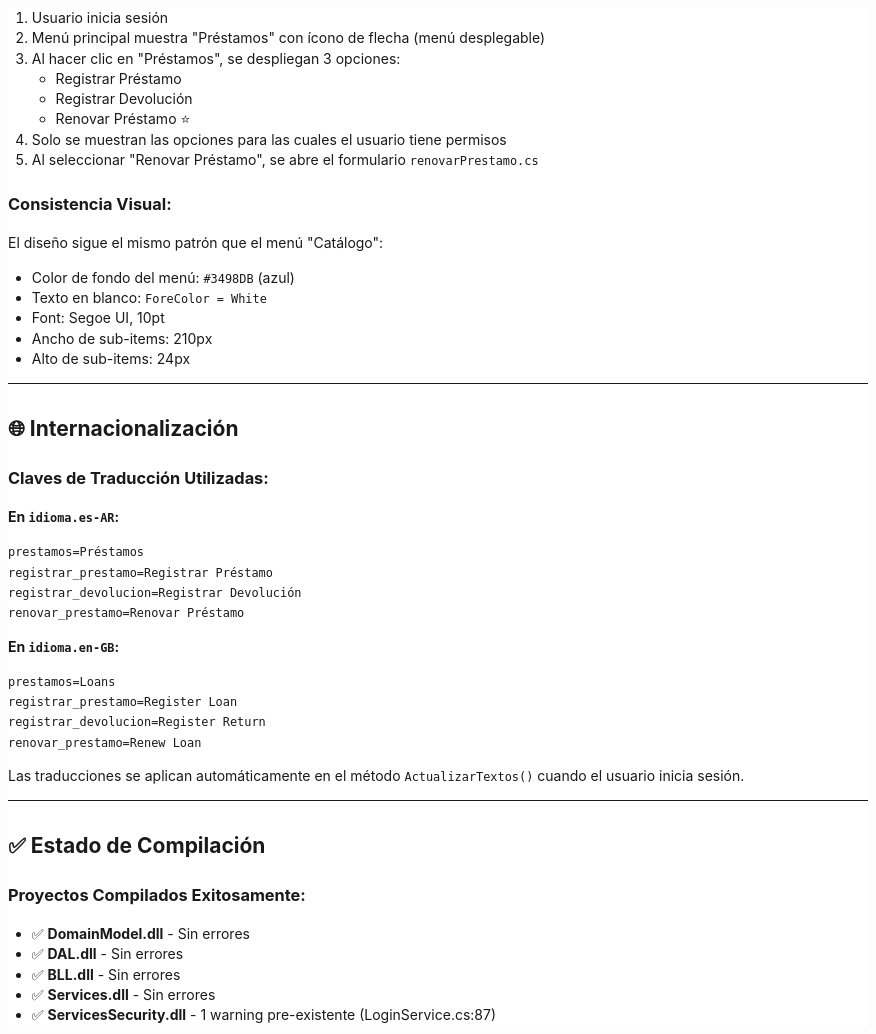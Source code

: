 1. Usuario inicia sesión
2. Menú principal muestra "Préstamos" con ícono de flecha (menú desplegable)
3. Al hacer clic en "Préstamos", se despliegan 3 opciones:
   - Registrar Préstamo
   - Registrar Devolución
   - Renovar Préstamo ⭐
4. Solo se muestran las opciones para las cuales el usuario tiene permisos
5. Al seleccionar "Renovar Préstamo", se abre el formulario `renovarPrestamo.cs`

### Consistencia Visual:

El diseño sigue el mismo patrón que el menú "Catálogo":
- Color de fondo del menú: `#3498DB` (azul)
- Texto en blanco: `ForeColor = White`
- Font: Segoe UI, 10pt
- Ancho de sub-items: 210px
- Alto de sub-items: 24px

---

## 🌐 Internacionalización

### Claves de Traducción Utilizadas:

**En `idioma.es-AR`:**
```
prestamos=Préstamos
registrar_prestamo=Registrar Préstamo
registrar_devolucion=Registrar Devolución
renovar_prestamo=Renovar Préstamo
```

**En `idioma.en-GB`:**
```
prestamos=Loans
registrar_prestamo=Register Loan
registrar_devolucion=Register Return
renovar_prestamo=Renew Loan
```

Las traducciones se aplican automáticamente en el método `ActualizarTextos()` cuando el usuario inicia sesión.

---

## ✅ Estado de Compilación

### Proyectos Compilados Exitosamente:
- ✅ **DomainModel.dll** - Sin errores
- ✅ **DAL.dll** - Sin errores
- ✅ **BLL.dll** - Sin errores
- ✅ **Services.dll** - Sin errores
- ✅ **ServicesSecurity.dll** - 1 warning pre-existente (LoginService.cs:87)
